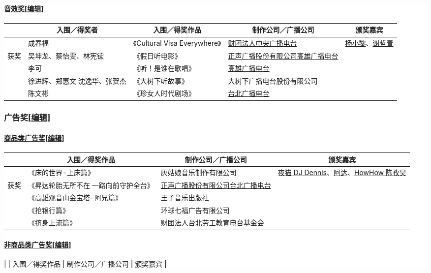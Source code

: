 #### [音效奖](https://zh.wikipedia.org/wiki/%E9%87%91%E9%90%98%E7%8D%8E%E5%BB%A3%E6%92%AD%E9%9F%B3%E6%95%88%E7%8D%8E)[[编辑](https://zh.wikipedia.org/w/index.php?title=%E7%AC%AC55%E5%B1%86%E9%87%91%E9%90%98%E7%8D%8E&action=edit&section=31)]

|      | 入围／得奖者                  | 入围／得奖作品               | 制作公司／广播公司                                                                                                       | 颁奖嘉宾                                                                                                                                 |
| ---- | ----------------------------- | ---------------------------- | ------------------------------------------------------------------------------------------------------------------------ | ---------------------------------------------------------------------------------------------------------------------------------------- |
|      | 成春福                        | 《Cultural Visa Everywhere》 | [财团法人中央广播电台](https://zh.wikipedia.org/wiki/%E4%B8%AD%E5%A4%AE%E5%BB%A3%E6%92%AD%E9%9B%BB%E8%87%BA)             | [杨小黎](https://zh.wikipedia.org/wiki/%E6%A5%8A%E5%B0%8F%E9%BB%8E)、[谢哲青](https://zh.wikipedia.org/wiki/%E8%AC%9D%E5%93%B2%E9%9D%92) |
| 获奖 | 吴坤龙、蔡怡雯、林宪𬭎        | 《假日听电影》               | [正声广播股份有限公司高雄广播电台](https://zh.wikipedia.org/wiki/%E6%AD%A3%E8%81%B2%E5%BB%A3%E6%92%AD%E5%85%AC%E5%8F%B8) |                                                                                                                                          |
|      | 李可                          | 《听！是谁在歌唱》           | [高雄广播电台](https://zh.wikipedia.org/wiki/%E9%AB%98%E9%9B%84%E5%BB%A3%E6%92%AD%E9%9B%BB%E8%87%BA)                     |                                                                                                                                          |
|      | 徐进辉、郑惠文 沈逸华、张贺杰 | 《大树下听故事》             | 大树下广播电台股份有限公司                                                                                               |                                                                                                                                          |
|      | 陈文彬                        | 《珍女人时代剧场》           | [台北广播电台](https://zh.wikipedia.org/wiki/%E8%87%BA%E5%8C%97%E5%BB%A3%E6%92%AD%E9%9B%BB%E8%87%BA)                     |                                                                                                                                          |

### 广告奖[[编辑](https://zh.wikipedia.org/w/index.php?title=%E7%AC%AC55%E5%B1%86%E9%87%91%E9%90%98%E7%8D%8E&action=edit&section=32)]

#### [商品类广告奖](https://zh.wikipedia.org/wiki/%E9%87%91%E9%90%98%E7%8D%8E%E5%95%86%E5%93%81%E9%A1%9E%E5%BB%A3%E5%91%8A%E7%8D%8E)[[编辑](https://zh.wikipedia.org/w/index.php?title=%E7%AC%AC55%E5%B1%86%E9%87%91%E9%90%98%E7%8D%8E&action=edit&section=33)]

|      | 入围／得奖作品                        | 制作公司／广播公司                                                                                                       | 颁奖嘉宾                                                                                                                                                                                                 |
| ---- | ------------------------------------- | ------------------------------------------------------------------------------------------------------------------------ | -------------------------------------------------------------------------------------------------------------------------------------------------------------------------------------------------------- |
|      | 《床的世界-上床篇》                   | 灰姑娘音乐制作有限公司                                                                                                   | [夜猫 DJ Dennis](https://zh.wikipedia.org/wiki/DJ_Dennis)、[阿达](https://zh.wikipedia.org/wiki/%E6%98%8C%E7%92%9F%E7%BF%94)、[HowHow 陈孜昊](https://zh.wikipedia.org/wiki/%E9%99%B3%E5%AD%9C%E6%98%8A) |
| 获奖 | 《昇达轮胎无所不在 一路向前守护全台》 | [正声广播股份有限公司台北广播电台](https://zh.wikipedia.org/wiki/%E6%AD%A3%E8%81%B2%E5%BB%A3%E6%92%AD%E5%85%AC%E5%8F%B8) |                                                                                                                                                                                                          |
|      | 《高雄观音山金宝塔-阿兄篇》           | 王子音乐出版社                                                                                                           |                                                                                                                                                                                                          |
|      | 《抢银行篇》                          | 环球七福广告有限公司                                                                                                     |                                                                                                                                                                                                          |
|      | 《挤身上流篇》                        | 财团法人台北劳工教育电台基金会                                                                                           |                                                                                                                                                                                                          |

#### [非商品类广告奖](https://zh.wikipedia.org/wiki/%E9%87%91%E9%90%98%E7%8D%8E%E9%9D%9E%E5%95%86%E5%93%81%E9%A1%9E%E5%BB%A3%E5%91%8A%E7%8D%8E)[[编辑](https://zh.wikipedia.org/w/index.php?title=%E7%AC%AC55%E5%B1%86%E9%87%91%E9%90%98%E7%8D%8E&action=edit&section=34)]

|      | 入围／得奖作品                       | 制作公司／广播公司                                                                                                       | 颁奖嘉宾                                                                                                                                                                                                 |